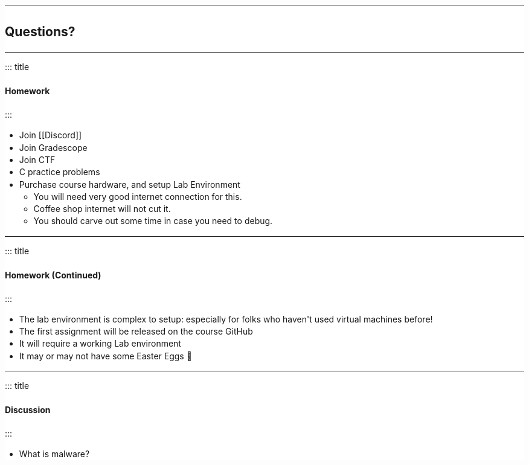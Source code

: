 


---

 ## Questions?
---

::: title
#### Homework

:::

- Join [[Discord]] 
- Join Gradescope 
- Join CTF
- C practice problems
- Purchase course hardware, and setup Lab Environment 
	- You will need  very good internet 
connection for this. 
	- Coffee shop internet will not cut it.
	- You should carve out some time in case you need to debug. 



---

::: title
#### Homework (Continued)

:::

- The lab environment is complex to setup: especially for folks who haven't used virtual machines before!
- The first assignment will be released on the course GitHub 
- It will require a working Lab environment
- It may or may not have some Easter Eggs :egg:


---

::: title
#### Discussion	

:::

- What is malware?